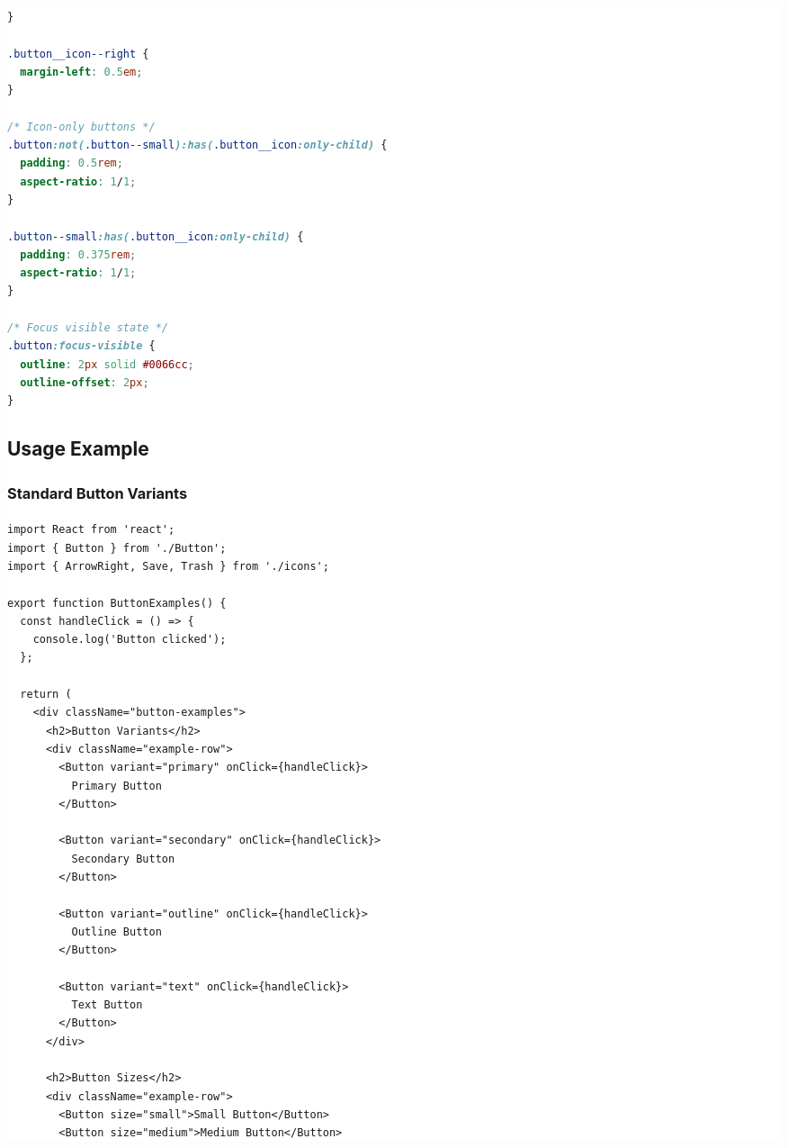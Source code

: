 ```css
}

.button__icon--right {
  margin-left: 0.5em;
}

/* Icon-only buttons */
.button:not(.button--small):has(.button__icon:only-child) {
  padding: 0.5rem;
  aspect-ratio: 1/1;
}

.button--small:has(.button__icon:only-child) {
  padding: 0.375rem;
  aspect-ratio: 1/1;
}

/* Focus visible state */
.button:focus-visible {
  outline: 2px solid #0066cc;
  outline-offset: 2px;
}
```

## Usage Example

### Standard Button Variants

```tsx
import React from 'react';
import { Button } from './Button';
import { ArrowRight, Save, Trash } from './icons';

export function ButtonExamples() {
  const handleClick = () => {
    console.log('Button clicked');
  };

  return (
    <div className="button-examples">
      <h2>Button Variants</h2>
      <div className="example-row">
        <Button variant="primary" onClick={handleClick}>
          Primary Button
        </Button>
        
        <Button variant="secondary" onClick={handleClick}>
          Secondary Button
        </Button>
        
        <Button variant="outline" onClick={handleClick}>
          Outline Button
        </Button>
        
        <Button variant="text" onClick={handleClick}>
          Text Button
        </Button>
      </div>

      <h2>Button Sizes</h2>
      <div className="example-row">
        <Button size="small">Small Button</Button>
        <Button size="medium">Medium Button</Button>
```